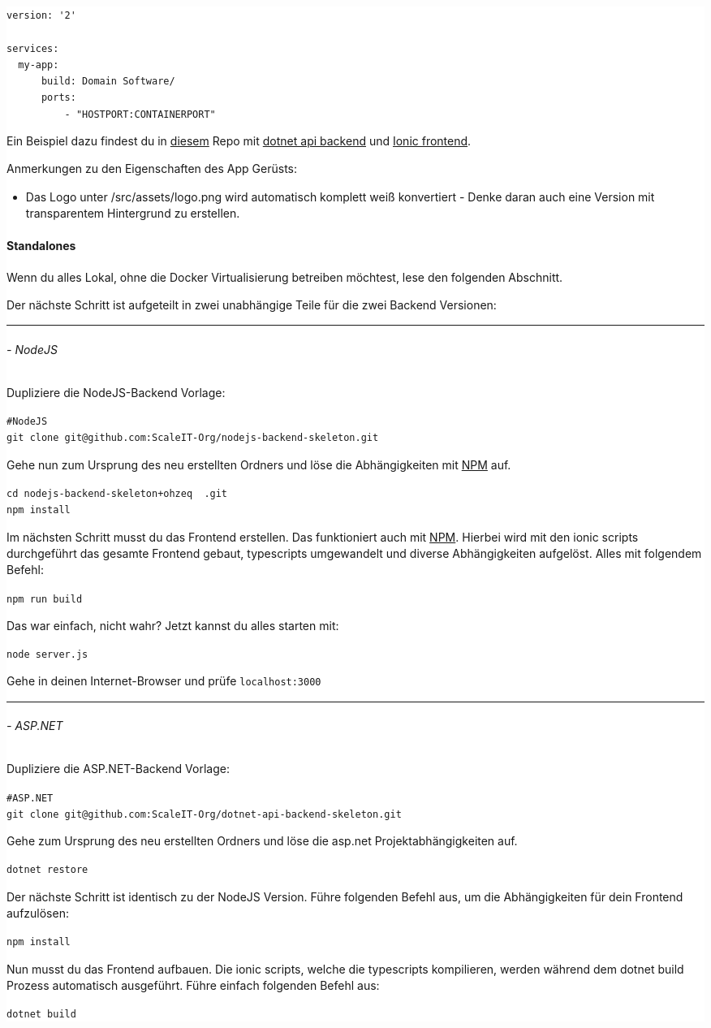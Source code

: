     version: '2'

    services:
      my-app:
          build: Domain Software/
          ports:
              - "HOSTPORT:CONTAINERPORT"

Ein Beispiel dazu findest du in [diesem][19] Repo mit [dotnet api backend][2] und [Ionic frontend][18].

Anmerkungen zu den Eigenschaften des App Gerüsts:

* Das Logo unter /src/assets/logo.png wird automatisch komplett weiß konvertiert - Denke daran auch eine Version mit transparentem Hintergrund zu erstellen.

#### Standalones
Wenn du alles Lokal, ohne die Docker Virtualisierung betreiben möchtest, lese den folgenden Abschnitt.

Der nächste Schritt ist aufgeteilt in zwei unabhängige Teile für die zwei Backend Versionen:

____
###### - NodeJS
Dupliziere die NodeJS-Backend Vorlage:
```
#NodeJS
git clone git@github.com:ScaleIT-Org/nodejs-backend-skeleton.git
```

Gehe nun zum Ursprung des neu erstellten Ordners und löse die Abhängigkeiten mit [NPM][7] auf.
```
cd nodejs-backend-skeleton+ohzeq  .git
npm install
```
Im nächsten Schritt musst du das Frontend erstellen. Das funktioniert auch mit [NPM][7]. Hierbei wird mit den ionic scripts durchgeführt das gesamte Frontend gebaut, typescripts umgewandelt und diverse Abhängigkeiten aufgelöst. Alles mit folgendem Befehl:
```
npm run build
```
Das war einfach, nicht wahr?
Jetzt kannst du alles starten mit:
```
node server.js
```
Gehe in deinen Internet-Browser und prüfe ```localhost:3000```
____
###### - ASP.NET
Dupliziere die ASP.NET-Backend Vorlage:
```
#ASP.NET
git clone git@github.com:ScaleIT-Org/dotnet-api-backend-skeleton.git
```
Gehe zum Ursprung des neu erstellten Ordners und löse die asp.net Projektabhängigkeiten auf.
```
dotnet restore
```
Der nächste Schritt ist identisch zu der NodeJS Version. Führe folgenden Befehl aus, um die Abhängigkeiten für dein Frontend aufzulösen:
```
npm install
```
Nun musst du das Frontend aufbauen. Die ionic scripts, welche die typescripts kompilieren, werden während dem dotnet build Prozess automatisch ausgeführt. Führe einfach folgenden Befehl aus:
```
dotnet build
```


[1]: http://scaleit-platform-documentation.readthedocs.io/en/latest/index.html
[2]: https://github.com/ScaleIT-Org/dotnet-api-backend-skeleton
[3]: https://github.com/ScaleIT-Org/nodejs-backend-skeleton
[4]: https://www.docker.com/
[5]: https://www.microsoft.com/net/download/linux
[6]: https://nodejs.org/en/
[7]: https://www.npmjs.com/
[8]: https://docs.docker.com/compose/
[9]: http://scaleit-platform-documentation.readthedocs.io/en/latest/app_readiness.html
[10]: https://ionicframework.com/docs/components/
[11]: https://docs.angularjs.org/api
[12]: https://www.typescriptlang.org/docs/home.html
[13]: http://scaleit-platform-documentation.readthedocs.io/en/latest/architecture.html
[14]: https://www.voxxed.com/2015/01/use-container-sidecar-microservices/
[15]: https://docs.microsoft.com/en-us/azure/architecture/patterns/sidecar
[16]: https://ionicframework.com/docs/ionicons/
[17]: https://github.com/ScaleIT-Org/sapp-i40-app-skeleton
[18]: https://github.com/ScaleIT-Org/ionic-app-skeleton
[19]: https://github.com/ScaleIT-Org/sapp-ionic-dotnetcore-example
[20]: https://github.com/ScaleIT-Org/kong-sidecar
[21]: https://github.com/ScaleIT-Org/spsc-app-registration-sidecar
[22]: https://github.com/ScaleIT-Org/sapp-sidecar-app-registration-example
[23]: https://github.com/ScaleIT-Org/